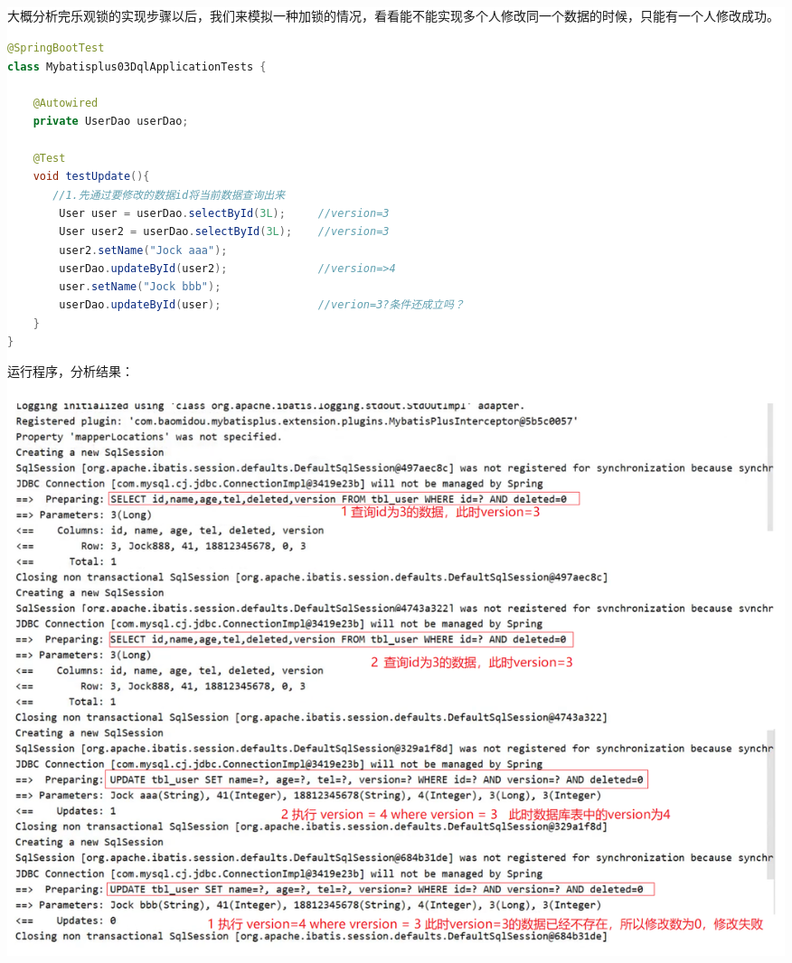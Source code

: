   大概分析完乐观锁的实现步骤以后，我们来模拟一种加锁的情况，看看能不能实现多个人修改同一个数据的时候，只能有一个人修改成功。
   
   ```java
   @SpringBootTest
   class Mybatisplus03DqlApplicationTests {
   
       @Autowired
       private UserDao userDao;
   
       @Test
       void testUpdate(){
          //1.先通过要修改的数据id将当前数据查询出来
           User user = userDao.selectById(3L);     //version=3
           User user2 = userDao.selectById(3L);    //version=3
           user2.setName("Jock aaa");
           userDao.updateById(user2);              //version=>4
           user.setName("Jock bbb");
           userDao.updateById(user);               //verion=3?条件还成立吗？
       }
   }
   ```
   
   运行程序，分析结果：
   
   ![1631253302587](..\图片\3-5【MyBatisPlus】/1-9.png)
